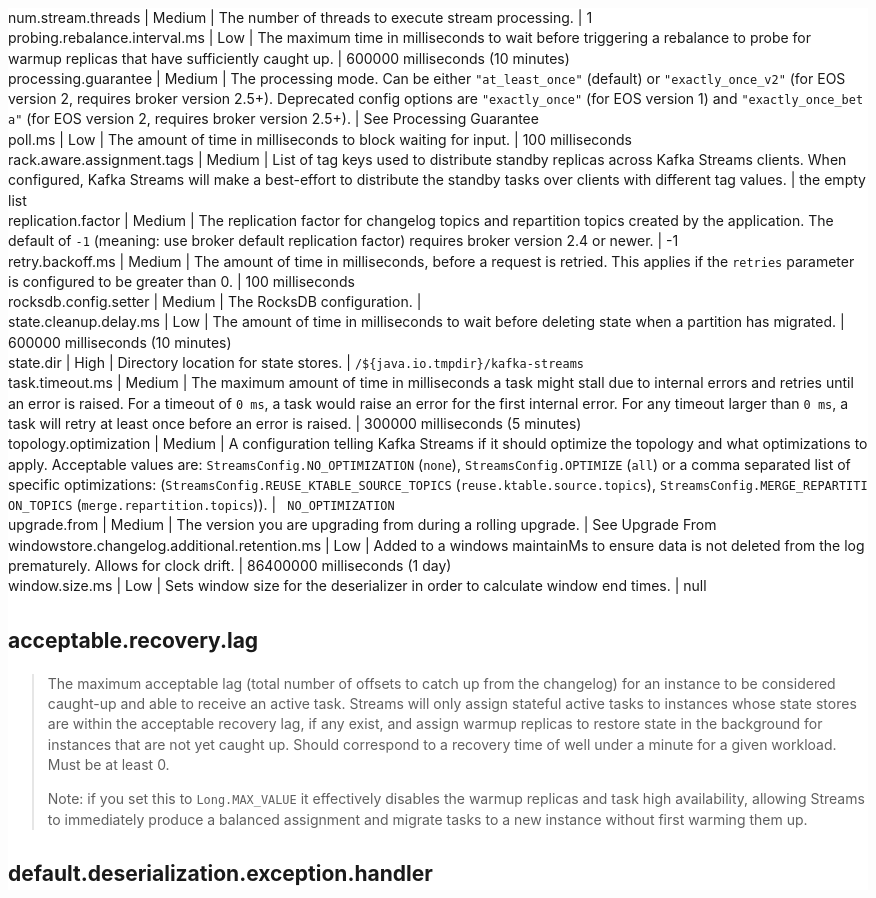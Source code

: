num.stream.threads | Medium | The number of threads to execute stream processing. | 1  
probing.rebalance.interval.ms | Low | The maximum time in milliseconds to wait before triggering a rebalance to probe for warmup replicas that have sufficiently caught up. | 600000 milliseconds (10 minutes)  
processing.guarantee | Medium | The processing mode. Can be either `"at_least_once"` (default) or `"exactly_once_v2"` (for EOS version 2, requires broker version 2.5+). Deprecated config options are `"exactly_once"` (for EOS version 1) and `"exactly_once_beta"` (for EOS version 2, requires broker version 2.5+). | See Processing Guarantee  
poll.ms | Low | The amount of time in milliseconds to block waiting for input. | 100 milliseconds  
rack.aware.assignment.tags | Medium | List of tag keys used to distribute standby replicas across Kafka Streams clients. When configured, Kafka Streams will make a best-effort to distribute the standby tasks over clients with different tag values. | the empty list  
replication.factor | Medium | The replication factor for changelog topics and repartition topics created by the application. The default of `-1` (meaning: use broker default replication factor) requires broker version 2.4 or newer. | -1  
retry.backoff.ms | Medium | The amount of time in milliseconds, before a request is retried. This applies if the `retries` parameter is configured to be greater than 0.  | 100 milliseconds  
rocksdb.config.setter | Medium | The RocksDB configuration. |   
state.cleanup.delay.ms | Low | The amount of time in milliseconds to wait before deleting state when a partition has migrated. | 600000 milliseconds (10 minutes)  
state.dir | High | Directory location for state stores. | `/${java.io.tmpdir}/kafka-streams`  
task.timeout.ms | Medium | The maximum amount of time in milliseconds a task might stall due to internal errors and retries until an error is raised. For a timeout of `0 ms`, a task would raise an error for the first internal error. For any timeout larger than `0 ms`, a task will retry at least once before an error is raised. | 300000 milliseconds (5 minutes)  
topology.optimization | Medium | A configuration telling Kafka Streams if it should optimize the topology and what optimizations to apply. Acceptable values are: `StreamsConfig.NO_OPTIMIZATION` (`none`), `StreamsConfig.OPTIMIZE` (`all`) or a comma separated list of specific optimizations: (`StreamsConfig.REUSE_KTABLE_SOURCE_TOPICS` (`reuse.ktable.source.topics`), `StreamsConfig.MERGE_REPARTITION_TOPICS` (`merge.repartition.topics`)).  | ` NO_OPTIMIZATION`  
upgrade.from | Medium | The version you are upgrading from during a rolling upgrade. | See Upgrade From  
windowstore.changelog.additional.retention.ms | Low | Added to a windows maintainMs to ensure data is not deleted from the log prematurely. Allows for clock drift. | 86400000 milliseconds (1 day)  
window.size.ms | Low | Sets window size for the deserializer in order to calculate window end times. | null  
  
## acceptable.recovery.lag

> The maximum acceptable lag (total number of offsets to catch up from the changelog) for an instance to be considered caught-up and able to receive an active task. Streams will only assign stateful active tasks to instances whose state stores are within the acceptable recovery lag, if any exist, and assign warmup replicas to restore state in the background for instances that are not yet caught up. Should correspond to a recovery time of well under a minute for a given workload. Must be at least 0. 
> 
> Note: if you set this to `Long.MAX_VALUE` it effectively disables the warmup replicas and task high availability, allowing Streams to immediately produce a balanced assignment and migrate tasks to a new instance without first warming them up. 

## default.deserialization.exception.handler
